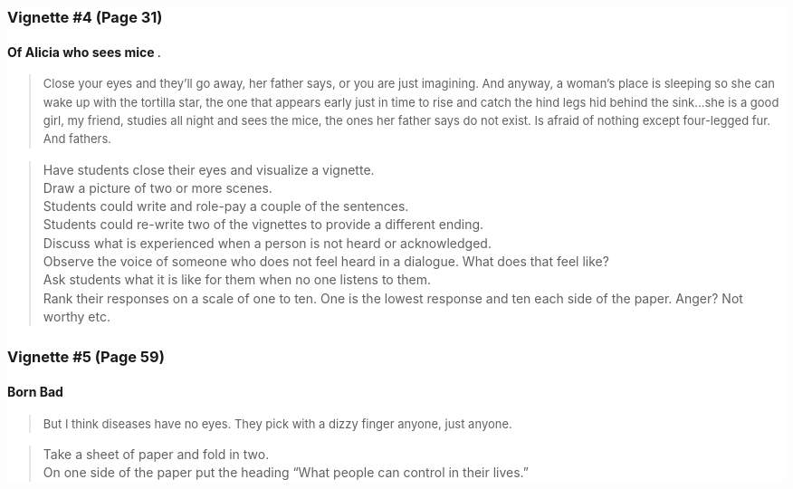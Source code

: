  </p>
<h3>
  Vignette #4 (Page 31)
 </h3>
 <b>
  Of Alicia who sees mice
 </b>
 .
<blockquote>
  <font size="-1">
   Close your eyes and they’ll go away, her father says, or you are just imagining.  And anyway, a woman’s place is sleeping so she can wake up with the tortilla star, the one that appears early just in time to rise and catch the hind legs hid behind the sink...she is a good girl, my friend, studies all night and sees the mice, the ones her father says do not exist.  Is afraid of nothing except four-legged fur.  And fathers.
</font>
 </blockquote>
 <blockquote>
  <dl>
   <dt>
    Have students close their eyes and visualize a vignette.
    <dt>
     Draw a picture of two or more scenes.
     <dt>
      Students could write and role-pay a couple of the sentences.
      <dt>
       Students could re-write two of the vignettes to provide a different ending.
       <dt>
        Discuss what is experienced when a person is not heard or acknowledged.
        <dt>
         Observe the voice of someone who does not feel heard in a dialogue.  What does that feel like?
         <dt>
          Ask students what it is like for them when no one listens to them.
          <dt>
           Rank their responses on a scale of one to ten. One is the lowest response and ten  each side of the paper.  Anger?  Not worthy etc.
          </dt>
         </dt>
        </dt>
       </dt>
      </dt>
     </dt>
    </dt>
   </dt>
  </dl>
 </blockquote>
 <h3>
  Vignette #5 (Page 59)
 </h3>
 <b>
  Born Bad
 </b>
<blockquote>
  <font size="-1">
   But I think diseases have no eyes.  They pick with a dizzy finger anyone, just anyone.
</font>
 </blockquote>
 <blockquote>
  <dl>
   <dt>
    Take a sheet of paper and fold in two.
    <dt>
     On one side of the paper put the heading  “What people can control in their lives.”
     <dt>
